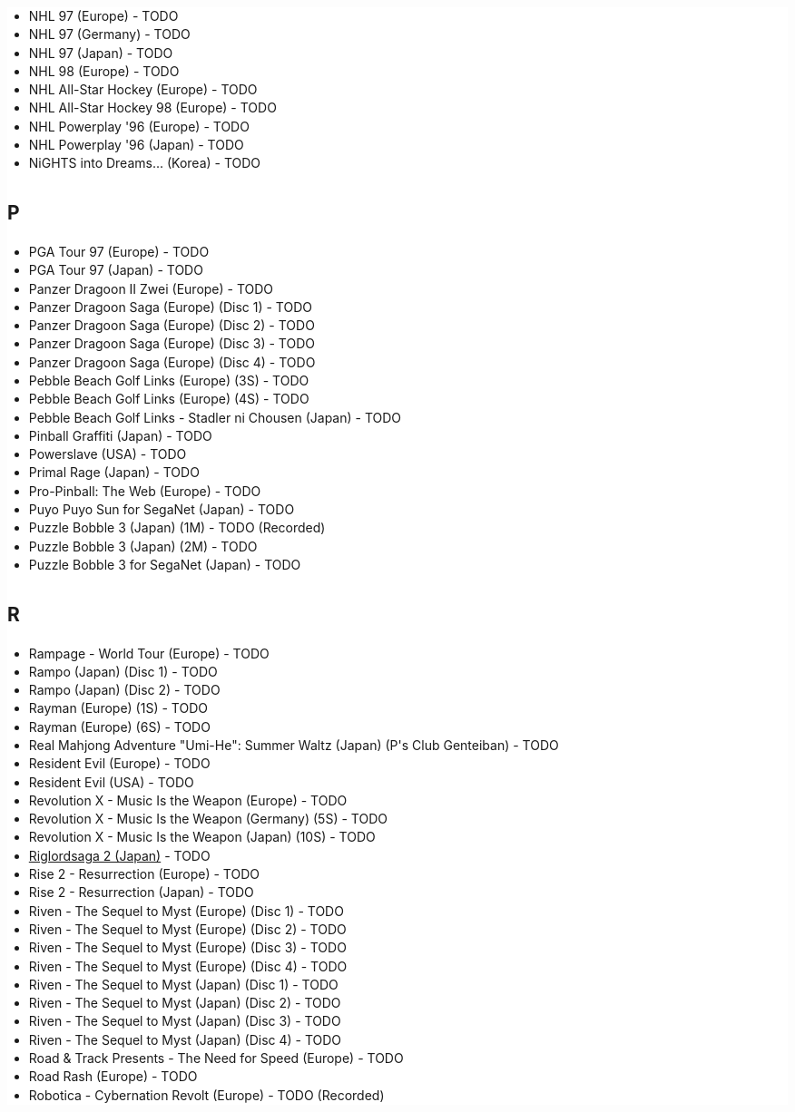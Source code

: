 - NHL 97 (Europe) - TODO
- NHL 97 (Germany) - TODO
- NHL 97 (Japan) - TODO
- NHL 98 (Europe) - TODO
- NHL All-Star Hockey (Europe) - TODO
- NHL All-Star Hockey 98 (Europe) - TODO
- NHL Powerplay '96 (Europe) - TODO
- NHL Powerplay '96 (Japan) - TODO
- NiGHTS into Dreams... (Korea) - TODO

## P

- PGA Tour 97 (Europe) - TODO
- PGA Tour 97 (Japan) - TODO
- Panzer Dragoon II Zwei (Europe) - TODO
- Panzer Dragoon Saga (Europe) (Disc 1) - TODO
- Panzer Dragoon Saga (Europe) (Disc 2) - TODO
- Panzer Dragoon Saga (Europe) (Disc 3) - TODO
- Panzer Dragoon Saga (Europe) (Disc 4) - TODO
- Pebble Beach Golf Links (Europe) (3S) - TODO
- Pebble Beach Golf Links (Europe) (4S) - TODO
- Pebble Beach Golf Links - Stadler ni Chousen (Japan) - TODO
- Pinball Graffiti (Japan) - TODO
- Powerslave (USA) - TODO
- Primal Rage (Japan) - TODO
- Pro-Pinball: The Web (Europe) - TODO
- Puyo Puyo Sun for SegaNet (Japan) - TODO
- Puzzle Bobble 3 (Japan) (1M) - TODO (Recorded)
- Puzzle Bobble 3 (Japan) (2M) - TODO
- Puzzle Bobble 3 for SegaNet (Japan) - TODO

## R

- Rampage - World Tour (Europe) - TODO
- Rampo (Japan) (Disc 1) - TODO
- Rampo (Japan) (Disc 2) - TODO
- Rayman (Europe) (1S) - TODO
- Rayman (Europe) (6S) - TODO
- Real Mahjong Adventure "Umi-He": Summer Waltz (Japan) (P's Club Genteiban) - TODO
- Resident Evil (Europe) - TODO
- Resident Evil (USA) - TODO
- Revolution X - Music Is the Weapon (Europe) - TODO
- Revolution X - Music Is the Weapon (Germany) (5S) - TODO
- Revolution X - Music Is the Weapon (Japan) (10S) - TODO
- [Riglordsaga 2 (Japan)](../../../Regions/Retails/Japan/GS-9084/01/README.md) - TODO
- Rise 2 - Resurrection (Europe) - TODO
- Rise 2 - Resurrection (Japan) - TODO
- Riven - The Sequel to Myst (Europe) (Disc 1) - TODO
- Riven - The Sequel to Myst (Europe) (Disc 2) - TODO
- Riven - The Sequel to Myst (Europe) (Disc 3) - TODO
- Riven - The Sequel to Myst (Europe) (Disc 4) - TODO
- Riven - The Sequel to Myst (Japan) (Disc 1) - TODO
- Riven - The Sequel to Myst (Japan) (Disc 2) - TODO
- Riven - The Sequel to Myst (Japan) (Disc 3) - TODO
- Riven - The Sequel to Myst (Japan) (Disc 4) - TODO
- Road & Track Presents - The Need for Speed (Europe) - TODO
- Road Rash (Europe) - TODO
- Robotica - Cybernation Revolt (Europe) - TODO (Recorded)
